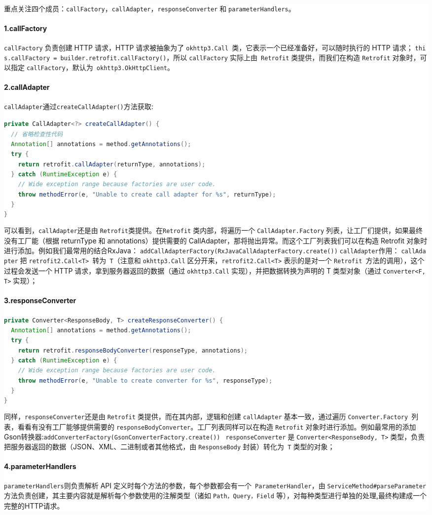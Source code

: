 重点关注四个成员：`callFactory`，`callAdapter`，`responseConverter` 和 `parameterHandlers`。

#### 1.callFactory
`callFactory` 负责创建 HTTP 请求，HTTP 请求被抽象为了 `okhttp3.Call `类，它表示一个已经准备好，可以随时执行的 HTTP 请求；
`this.callFactory = builder.retrofit.callFactory()`，所以 `callFactory` 实际上由` Retrofit` 类提供，而我们在构造 `Retrofit` 对象时，可以指定 `callFactory`，默认为` okhttp3.OkHttpClient`。


#### 2.callAdapter
`callAdapter`通过`createCallAdapter()`方法获取:
```java
private CallAdapter<?> createCallAdapter() {
  // 省略检查性代码
  Annotation[] annotations = method.getAnnotations();
  try {
    return retrofit.callAdapter(returnType, annotations);
  } catch (RuntimeException e) { 
    // Wide exception range because factories are user code.
    throw methodError(e, "Unable to create call adapter for %s", returnType);
  }
}
```
可以看到，`callAdapter`还是由 `Retrofit`类提供。在`Retrofit` 类内部，将遍历一个 `CallAdapter.Factory` 列表，让工厂们提供，如果最终没有工厂能（根据 returnType 和 annotations）提供需要的 CallAdapter，那将抛出异常。而这个工厂列表我们可以在构造 Retrofit 对象时进行添加。例如我们最常用的结合RxJava：
`addCallAdapterFactory(RxJavaCallAdapterFactory.create())`
`callAdapter`作用：
`callAdapter` 把 `retrofit2.Call<T> `转为` T`（注意和 `okhttp3.Call` 区分开来，`retrofit2.Call<T>` 表示的是对一个 `Retrofit `方法的调用），这个过程会发送一个 HTTP 请求，拿到服务器返回的数据（通过 `okhttp3.Call` 实现），并把数据转换为声明的 T 类型对象（通过 `Converter<F, T>` 实现）；

#### 3.responseConverter
```java
private Converter<ResponseBody, T> createResponseConverter() {
  Annotation[] annotations = method.getAnnotations();
  try {
    return retrofit.responseBodyConverter(responseType, annotations);
  } catch (RuntimeException e) { 
    // Wide exception range because factories are user code.
    throw methodError(e, "Unable to create converter for %s", responseType);
  }
}
```
同样，`responseConverter`还是由 `Retrofit` 类提供，而在其内部，逻辑和创建 `callAdapter` 基本一致，通过遍历 `Converter.Factory `列表，看看有没有工厂能够提供需要的 `responseBodyConverter`。工厂列表同样可以在构造 `Retrofit` 对象时进行添加。例如最常用的添加Gson转换器:`addConverterFactory(GsonConverterFactory.create())
`
`responseConverter` 是 `Converter<ResponseBody, T>` 类型，负责把服务器返回的数据（JSON、XML、二进制或者其他格式，由 `ResponseBody` 封装）转化为` T` 类型的对象；

#### 4.parameterHandlers
 `parameterHandlers`则负责解析 API 定义时每个方法的参数，每个参数都会有一个` ParameterHandler`，由 `ServiceMethod#parseParameter` 方法负责创建，其主要内容就是解析每个参数使用的注解类型（诸如 `Path，Query，Field` 等），对每种类型进行单独的处理,最终构建成一个完整的HTTP请求。
